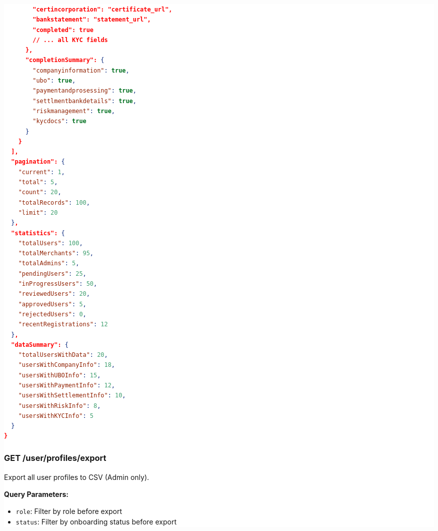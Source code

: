 ```json
        "certincorporation": "certificate_url",
        "bankstatement": "statement_url",
        "completed": true
        // ... all KYC fields
      },
      "completionSummary": {
        "companyinformation": true,
        "ubo": true,
        "paymentandprosessing": true,
        "settlmentbankdetails": true,
        "riskmanagement": true,
        "kycdocs": true
      }
    }
  ],
  "pagination": {
    "current": 1,
    "total": 5,
    "count": 20,
    "totalRecords": 100,
    "limit": 20
  },
  "statistics": {
    "totalUsers": 100,
    "totalMerchants": 95,
    "totalAdmins": 5,
    "pendingUsers": 25,
    "inProgressUsers": 50,
    "reviewedUsers": 20,
    "approvedUsers": 5,
    "rejectedUsers": 0,
    "recentRegistrations": 12
  },
  "dataSummary": {
    "totalUsersWithData": 20,
    "usersWithCompanyInfo": 18,
    "usersWithUBOInfo": 15,
    "usersWithPaymentInfo": 12,
    "usersWithSettlementInfo": 10,
    "usersWithRiskInfo": 8,
    "usersWithKYCInfo": 5
  }
}
```

### GET /user/profiles/export
Export all user profiles to CSV (Admin only).

**Query Parameters:**
- `role`: Filter by role before export
- `status`: Filter by onboarding status before export
